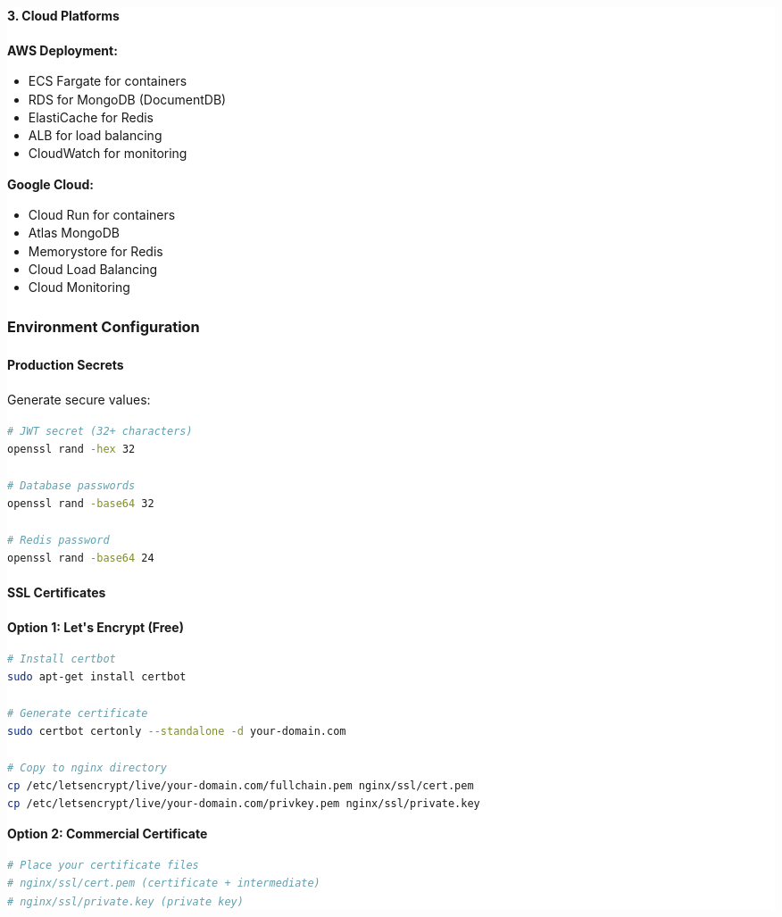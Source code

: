 
#### 3. Cloud Platforms

**AWS Deployment:**
- ECS Fargate for containers
- RDS for MongoDB (DocumentDB)
- ElastiCache for Redis
- ALB for load balancing
- CloudWatch for monitoring

**Google Cloud:**
- Cloud Run for containers
- Atlas MongoDB
- Memorystore for Redis
- Cloud Load Balancing
- Cloud Monitoring

### Environment Configuration

#### Production Secrets

Generate secure values:

```bash
# JWT secret (32+ characters)
openssl rand -hex 32

# Database passwords
openssl rand -base64 32

# Redis password  
openssl rand -base64 24
```

#### SSL Certificates

**Option 1: Let's Encrypt (Free)**
```bash
# Install certbot
sudo apt-get install certbot

# Generate certificate
sudo certbot certonly --standalone -d your-domain.com

# Copy to nginx directory
cp /etc/letsencrypt/live/your-domain.com/fullchain.pem nginx/ssl/cert.pem
cp /etc/letsencrypt/live/your-domain.com/privkey.pem nginx/ssl/private.key
```

**Option 2: Commercial Certificate**
```bash
# Place your certificate files
# nginx/ssl/cert.pem (certificate + intermediate)  
# nginx/ssl/private.key (private key)
```
